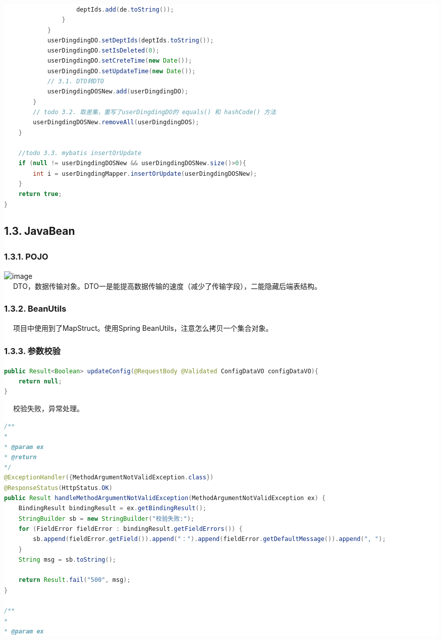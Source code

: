 ```java
                    deptIds.add(de.toString());
                }
            }
            userDingdingDO.setDeptIds(deptIds.toString());
            userDingdingDO.setIsDeleted(0);
            userDingdingDO.setCreteTime(new Date());
            userDingdingDO.setUpdateTime(new Date());
            // 3.1. DTO转DTO
            userDingdingDOSNew.add(userDingdingDO);
        }
        // todo 3.2. 取差集，重写了userDingdingDO的 equals() 和 hashCode() 方法
        userDingdingDOSNew.removeAll(userDingdingDOS);
    }

    //todo 3.3. mybatis insertOrUpdate
    if (null != userDingdingDOSNew && userDingdingDOSNew.size()>0){
        int i = userDingdingMapper.insertOrUpdate(userDingdingDOSNew);
    }
    return true;
}
```

## 1.3. JavaBean
### 1.3.1. POJO
![image](http://www.wt1814.com/static/view/images/web/web-4.png)  
&emsp; DTO，数据传输对象。DTO一是能提高数据传输的速度（减少了传输字段），二能隐藏后端表结构。  

### 1.3.2. BeanUtils
&emsp; 项目中使用到了MapStruct。使用Spring BeanUtils，注意怎么拷贝一个集合对象。   

### 1.3.3. 参数校验

```java
public Result<Boolean> updateConfig(@RequestBody @Validated ConfigDataVO configDataVO){
    return null;
}
```

&emsp; 校验失败，异常处理。  
```java
/**
*
* @param ex
* @return
*/
@ExceptionHandler({MethodArgumentNotValidException.class})
@ResponseStatus(HttpStatus.OK)
public Result handleMethodArgumentNotValidException(MethodArgumentNotValidException ex) {
    BindingResult bindingResult = ex.getBindingResult();
    StringBuilder sb = new StringBuilder("校验失败:");
    for (FieldError fieldError : bindingResult.getFieldErrors()) {
        sb.append(fieldError.getField()).append("：").append(fieldError.getDefaultMessage()).append(", ");
    }
    String msg = sb.toString();

    return Result.fail("500", msg);
}

/**
*
* @param ex
```